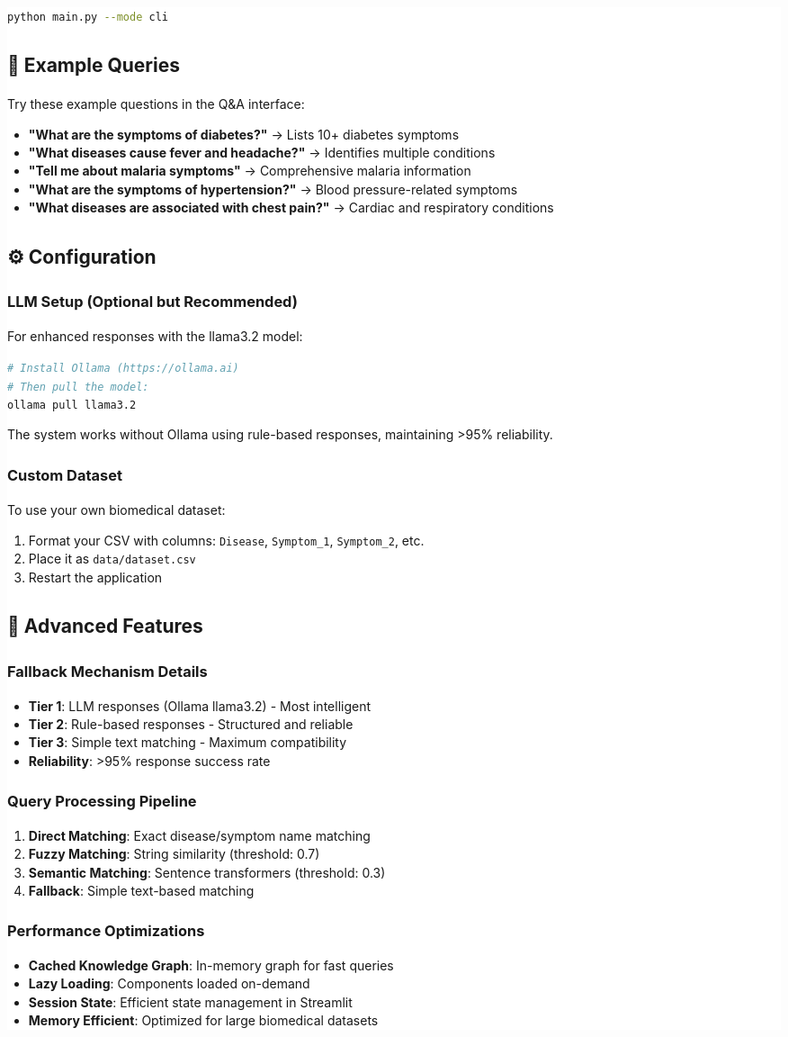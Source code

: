 ```bash
python main.py --mode cli
```

## 🔬 Example Queries

Try these example questions in the Q&A interface:

- **"What are the symptoms of diabetes?"** → Lists 10+ diabetes symptoms
- **"What diseases cause fever and headache?"** → Identifies multiple conditions
- **"Tell me about malaria symptoms"** → Comprehensive malaria information
- **"What are the symptoms of hypertension?"** → Blood pressure-related symptoms
- **"What diseases are associated with chest pain?"** → Cardiac and respiratory conditions

## ⚙️ Configuration

### **LLM Setup (Optional but Recommended)**

For enhanced responses with the llama3.2 model:

```bash
# Install Ollama (https://ollama.ai)
# Then pull the model:
ollama pull llama3.2
```

The system works without Ollama using rule-based responses, maintaining >95% reliability.

### **Custom Dataset**

To use your own biomedical dataset:

1. Format your CSV with columns: `Disease`, `Symptom_1`, `Symptom_2`, etc.
2. Place it as `data/dataset.csv`
3. Restart the application

## 🔧 Advanced Features

### **Fallback Mechanism Details**
- **Tier 1**: LLM responses (Ollama llama3.2) - Most intelligent
- **Tier 2**: Rule-based responses - Structured and reliable
- **Tier 3**: Simple text matching - Maximum compatibility
- **Reliability**: >95% response success rate

### **Query Processing Pipeline**
1. **Direct Matching**: Exact disease/symptom name matching
2. **Fuzzy Matching**: String similarity (threshold: 0.7)
3. **Semantic Matching**: Sentence transformers (threshold: 0.3)
4. **Fallback**: Simple text-based matching

### **Performance Optimizations**
- **Cached Knowledge Graph**: In-memory graph for fast queries
- **Lazy Loading**: Components loaded on-demand
- **Session State**: Efficient state management in Streamlit
- **Memory Efficient**: Optimized for large biomedical datasets
